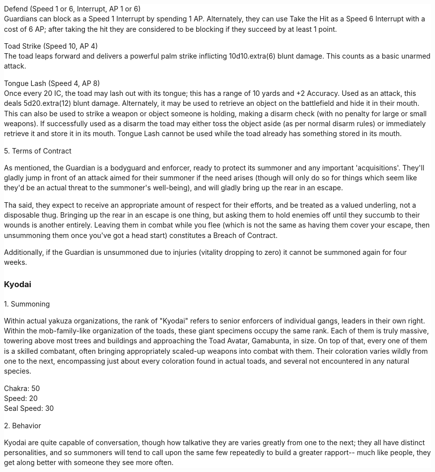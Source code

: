 Defend (Speed 1 or 6, Interrupt, AP 1 or 6\)  
Guardians can block as a Speed 1 Interrupt by spending 1 AP. Alternately, they can use Take the Hit as a Speed 6 Interrupt with a cost of 6 AP; after taking the hit they are considered to be blocking if they succeed by at least 1 point.

Toad Strike (Speed 10, AP 4\)  
The toad leaps forward and delivers a powerful palm strike inflicting 10d10.extra(6) blunt damage. This counts as a basic unarmed attack.

Tongue Lash (Speed 4, AP 8\)  
Once every 20 IC, the toad may lash out with its tongue; this has a range of 10 yards and \+2 Accuracy. Used as an attack, this deals 5d20.extra(12) blunt damage. Alternately, it may be used to retrieve an object on the battlefield and hide it in their mouth. This can also be used to strike a weapon or object someone is holding, making a disarm check (with no penalty for large or small weapons). If successfully used as a disarm the toad may either toss the object aside (as per normal disarm rules) or immediately retrieve it and store it in its mouth. Tongue Lash cannot be used while the toad already has something stored in its mouth.

5\. Terms of Contract

As mentioned, the Guardian is a bodyguard and enforcer, ready to protect its summoner and any important 'acquisitions'. They'll gladly jump in front of an attack aimed for their summoner if the need arises (though will only do so for things which seem like they'd be an actual threat to the summoner's well-being), and will gladly bring up the rear in an escape.

Tha said, they expect to receive an appropriate amount of respect for their efforts, and be treated as a valued underling, not a disposable thug. Bringing up the rear in an escape is one thing, but asking them to hold enemies off until they succumb to their wounds is another entirely. Leaving them in combat while you flee (which is not the same as having them cover your escape, then unsummoning them once you've got a head start) constitutes a Breach of Contract.

Additionally, if the Guardian is unsummoned due to injuries (vitality dropping to zero) it cannot be summoned again for four weeks.

### **Kyodai**

1\. Summoning

Within actual yakuza organizations, the rank of "Kyodai" refers to senior enforcers of individual gangs, leaders in their own right. Within the mob-family-like organization of the toads, these giant specimens occupy the same rank. Each of them is truly massive, towering above most trees and buildings and approaching the Toad Avatar, Gamabunta, in size. On top of that, every one of them is a skilled combatant, often bringing appropriately scaled-up weapons into combat with them. Their coloration varies wildly from one to the next, encompassing just about every coloration found in actual toads, and several not encountered in any natural species.

Chakra: 50  
Speed: 20  
Seal Speed: 30

2\. Behavior

Kyodai are quite capable of conversation, though how talkative they are varies greatly from one to the next; they all have distinct personalities, and so summoners will tend to call upon the same few repeatedly to build a greater rapport-- much like people, they get along better with someone they see more often.

